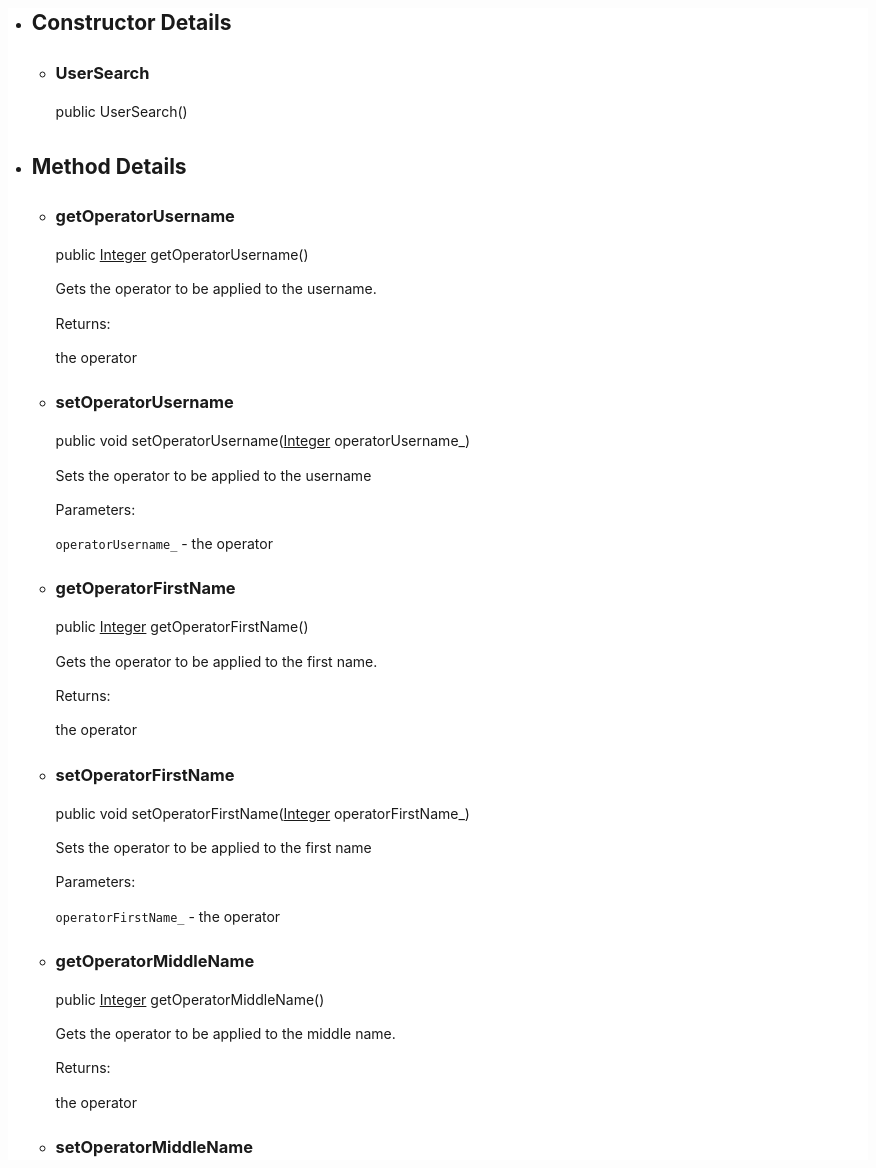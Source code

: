 -   ## Constructor Details

    -   ### UserSearch

        public UserSearch()

-   ## Method Details

    -   ### getOperatorUsername

        public [Integer](https://docs.oracle.com/en/java/javase/17/docs/api/java.base/java/lang/Integer.html "class or interface in java.lang") getOperatorUsername()

        Gets the operator to be applied to the username.

        Returns:

        the operator

    -   ### setOperatorUsername

        public void setOperatorUsername([Integer](https://docs.oracle.com/en/java/javase/17/docs/api/java.base/java/lang/Integer.html "class or interface in java.lang") operatorUsername\_)

        Sets the operator to be applied to the username

        Parameters:

        `operatorUsername_` - the operator

    -   ### getOperatorFirstName

        public [Integer](https://docs.oracle.com/en/java/javase/17/docs/api/java.base/java/lang/Integer.html "class or interface in java.lang") getOperatorFirstName()

        Gets the operator to be applied to the first name.

        Returns:

        the operator

    -   ### setOperatorFirstName

        public void setOperatorFirstName([Integer](https://docs.oracle.com/en/java/javase/17/docs/api/java.base/java/lang/Integer.html "class or interface in java.lang") operatorFirstName\_)

        Sets the operator to be applied to the first name

        Parameters:

        `operatorFirstName_` - the operator

    -   ### getOperatorMiddleName

        public [Integer](https://docs.oracle.com/en/java/javase/17/docs/api/java.base/java/lang/Integer.html "class or interface in java.lang") getOperatorMiddleName()

        Gets the operator to be applied to the middle name.

        Returns:

        the operator

    -   ### setOperatorMiddleName
